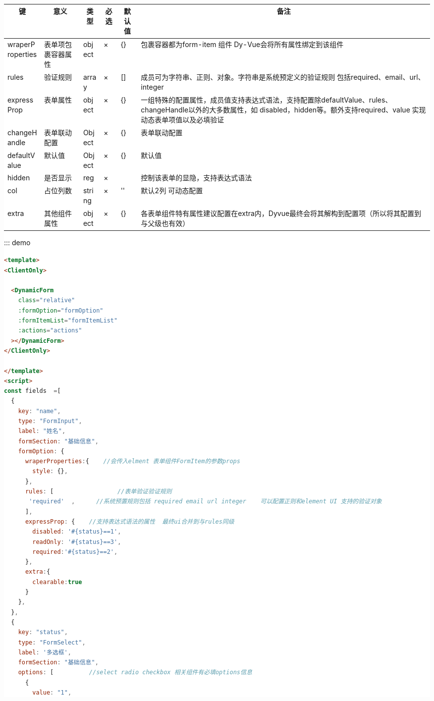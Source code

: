 
 |  键   | 意义  |类型| 必选  |默认值  |备注   |
|  ----  | ----  |----  |----  |----  |----  | 
| wraperProperties  | 表单项包裹容器属性 | object |× | {} |包裹容器都为form-item 组件 Dy-Vue会将所有属性绑定到该组件 |  
| rules  | 验证规则 | array |× |[] | 成员可为字符串、正则、对象。字符串是系统预定义的验证规则 包括required、email、url、integer |  
| expressProp  | 表单属性 | object |×  |{} | 一组特殊的配置属性，成员值支持表达式语法，支持配置除defaultValue、rules、changeHandle以外的大多数属性，如 disabled，hidden等。额外支持required、value 实现动态表单项值以及必填验证   | 
| changeHandle  | 表单联动配置 |Object |×  |{} |  表单联动配置 | 
| defaultValue  | 默认值 |Object |×  |{} |  默认值 | 
| hidden  | 是否显示 | reg |×  | | 控制该表单的显隐，支持表达式语法 | 
| col  | 占位列数 | string |×  |'' |默认2列 可动态配置 | 
| extra  | 其他组件属性 | object |×  |{} | 各表单组件特有属性建议配置在extra内，Dyvue最终会将其解构到配置项（所以将其配置到与父级也有效） | 

 
  
::: demo
``` html
<template>
<ClientOnly>

  <DynamicForm
    class="relative"
    :formOption="formOption"
    :formItemList="formItemList"
    :actions="actions"
  ></DynamicForm>
</ClientOnly>
  
</template>
<script>
const fields  =[
  {
    key: "name",                  
    type: "FormInput",           
    label: "姓名",           
    formSection: "基础信息",      
    formOption: {                  
      wraperProperties:{    //会传入elment 表单组件FormItem的参数props
        style: {},
      },
      rules: [                  //表单验证验证规则
       'required'  ,      //系统预置规则包括 required email url integer    可以配置正则和element UI 支持的验证对象
      ],
      expressProp: {    //支持表达式语法的属性  最终ui合并到与rules同级
        disabled: '#{status}==1',
        readOnly: '#{status}==3',
        required:'#{status}==2',
      },
      extra:{
        clearable:true
      }
    },
  },
  {
    key: "status",
    type: "FormSelect",
    label: '多选框',
    formSection: "基础信息",      
    options: [          //select radio checkbox 相关组件有必填options信息
      {
        value: "1",
```